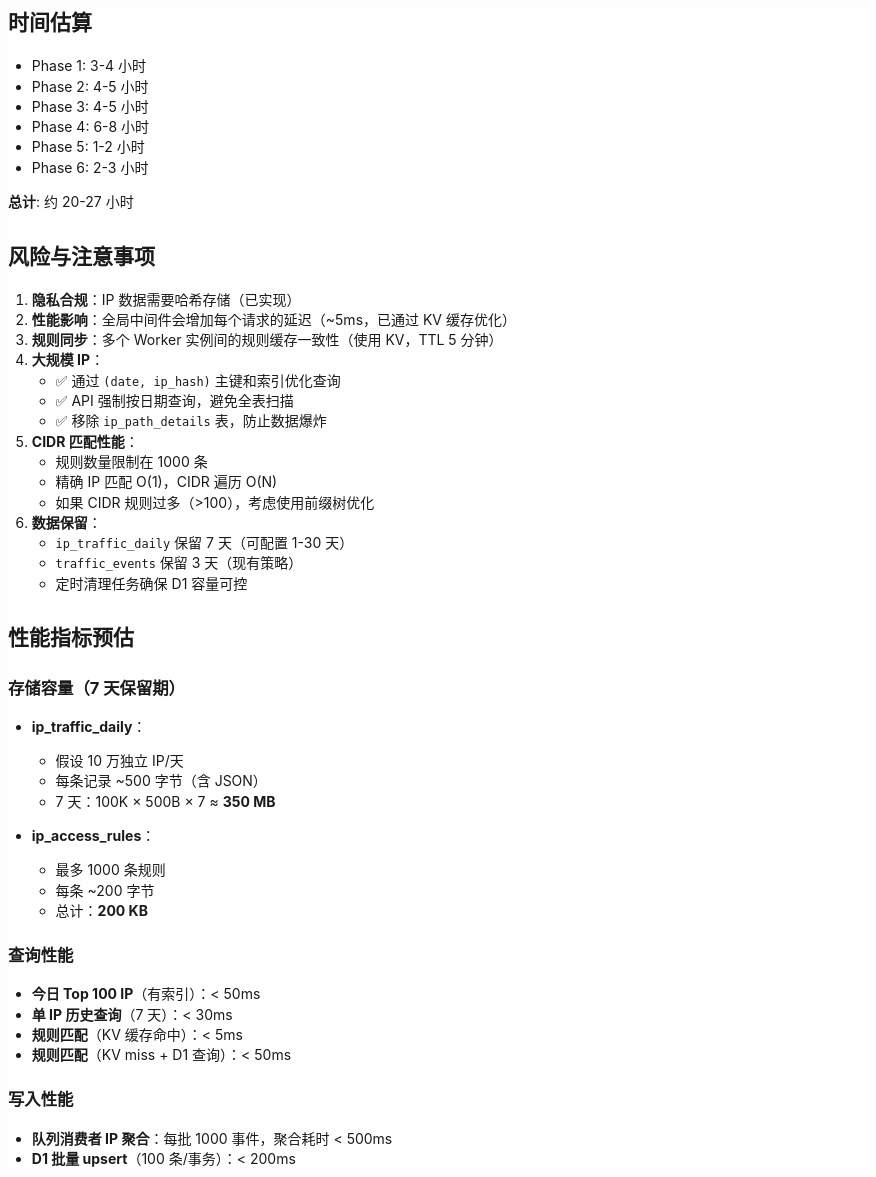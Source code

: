 
## 时间估算

- Phase 1: 3-4 小时
- Phase 2: 4-5 小时
- Phase 3: 4-5 小时
- Phase 4: 6-8 小时
- Phase 5: 1-2 小时
- Phase 6: 2-3 小时

**总计**: 约 20-27 小时

## 风险与注意事项

1. **隐私合规**：IP 数据需要哈希存储（已实现）
2. **性能影响**：全局中间件会增加每个请求的延迟（~5ms，已通过 KV 缓存优化）
3. **规则同步**：多个 Worker 实例间的规则缓存一致性（使用 KV，TTL 5 分钟）
4. **大规模 IP**：
   - ✅ 通过 `(date, ip_hash)` 主键和索引优化查询
   - ✅ API 强制按日期查询，避免全表扫描
   - ✅ 移除 `ip_path_details` 表，防止数据爆炸
5. **CIDR 匹配性能**：
   - 规则数量限制在 1000 条
   - 精确 IP 匹配 O(1)，CIDR 遍历 O(N)
   - 如果 CIDR 规则过多（>100），考虑使用前缀树优化
6. **数据保留**：
   - `ip_traffic_daily` 保留 7 天（可配置 1-30 天）
   - `traffic_events` 保留 3 天（现有策略）
   - 定时清理任务确保 D1 容量可控

## 性能指标预估

### 存储容量（7 天保留期）

- **ip_traffic_daily**：
  - 假设 10 万独立 IP/天
  - 每条记录 ~500 字节（含 JSON）
  - 7 天：100K × 500B × 7 ≈ **350 MB**
  
- **ip_access_rules**：
  - 最多 1000 条规则
  - 每条 ~200 字节
  - 总计：**200 KB**

### 查询性能

- **今日 Top 100 IP**（有索引）：< 50ms
- **单 IP 历史查询**（7 天）：< 30ms
- **规则匹配**（KV 缓存命中）：< 5ms
- **规则匹配**（KV miss + D1 查询）：< 50ms

### 写入性能

- **队列消费者 IP 聚合**：每批 1000 事件，聚合耗时 < 500ms
- **D1 批量 upsert**（100 条/事务）：< 200ms